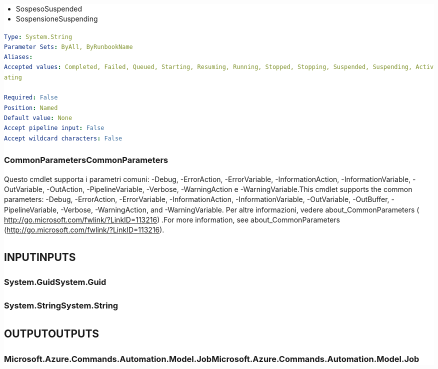 - <span data-ttu-id="d8cbf-148">Sospeso</span><span class="sxs-lookup"><span data-stu-id="d8cbf-148">Suspended</span></span>
- <span data-ttu-id="d8cbf-149">Sospensione</span><span class="sxs-lookup"><span data-stu-id="d8cbf-149">Suspending</span></span>

```yaml
Type: System.String
Parameter Sets: ByAll, ByRunbookName
Aliases:
Accepted values: Completed, Failed, Queued, Starting, Resuming, Running, Stopped, Stopping, Suspended, Suspending, Activating

Required: False
Position: Named
Default value: None
Accept pipeline input: False
Accept wildcard characters: False
```

### <span data-ttu-id="d8cbf-150">CommonParameters</span><span class="sxs-lookup"><span data-stu-id="d8cbf-150">CommonParameters</span></span>
<span data-ttu-id="d8cbf-151">Questo cmdlet supporta i parametri comuni: -Debug, -ErrorAction, -ErrorVariable, -InformationAction, -InformationVariable, -OutVariable, -OutAction, -PipelineVariable, -Verbose, -WarningAction e -WarningVariable.</span><span class="sxs-lookup"><span data-stu-id="d8cbf-151">This cmdlet supports the common parameters: -Debug, -ErrorAction, -ErrorVariable, -InformationAction, -InformationVariable, -OutVariable, -OutBuffer, -PipelineVariable, -Verbose, -WarningAction, and -WarningVariable.</span></span> <span data-ttu-id="d8cbf-152">Per altre informazioni, vedere about_CommonParameters ( http://go.microsoft.com/fwlink/?LinkID=113216) .</span><span class="sxs-lookup"><span data-stu-id="d8cbf-152">For more information, see about_CommonParameters (http://go.microsoft.com/fwlink/?LinkID=113216).</span></span>

## <span data-ttu-id="d8cbf-153">INPUT</span><span class="sxs-lookup"><span data-stu-id="d8cbf-153">INPUTS</span></span>

### <span data-ttu-id="d8cbf-154">System.Guid</span><span class="sxs-lookup"><span data-stu-id="d8cbf-154">System.Guid</span></span>

### <span data-ttu-id="d8cbf-155">System.String</span><span class="sxs-lookup"><span data-stu-id="d8cbf-155">System.String</span></span>

## <span data-ttu-id="d8cbf-156">OUTPUT</span><span class="sxs-lookup"><span data-stu-id="d8cbf-156">OUTPUTS</span></span>

### <span data-ttu-id="d8cbf-157">Microsoft.Azure.Commands.Automation.Model.Job</span><span class="sxs-lookup"><span data-stu-id="d8cbf-157">Microsoft.Azure.Commands.Automation.Model.Job</span></span>
